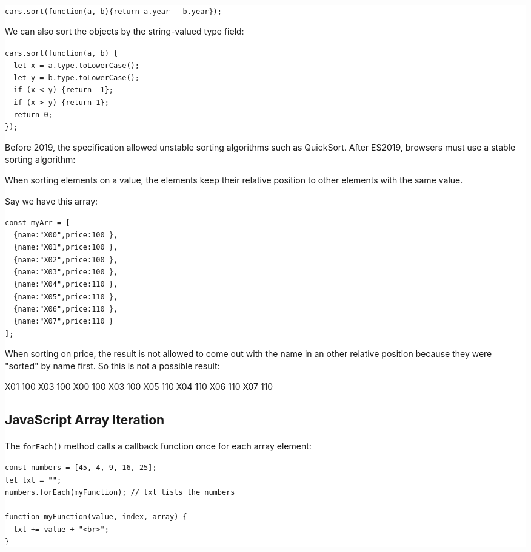 `cars.sort(function(a, b){return a.year - b.year});`

We can also sort the objects by the string-valued type field:

```
cars.sort(function(a, b) {
  let x = a.type.toLowerCase();
  let y = b.type.toLowerCase();
  if (x < y) {return -1};
  if (x > y) {return 1};
  return 0;
});
```

Before 2019, the specification allowed unstable sorting algorithms such as QuickSort. After ES2019, browsers must use a stable sorting algorithm:

When sorting elements on a value, the elements keep their relative position to other elements with the same value.

Say we have this array:

```
const myArr = [
  {name:"X00",price:100 },
  {name:"X01",price:100 },
  {name:"X02",price:100 },
  {name:"X03",price:100 },
  {name:"X04",price:110 },
  {name:"X05",price:110 },
  {name:"X06",price:110 },
  {name:"X07",price:110 }
];
```

When sorting on price, the result is not allowed to come out with the name in an other relative position because they were "sorted" by name first. So this is not a possible result:

X01 100
X03 100
X00 100
X03 100
X05 110
X04 110
X06 110
X07 110

## JavaScript Array Iteration

The `forEach()` method calls a callback function once for each array element:

```
const numbers = [45, 4, 9, 16, 25];
let txt = "";
numbers.forEach(myFunction); // txt lists the numbers

function myFunction(value, index, array) {
  txt += value + "<br>";
}
```
